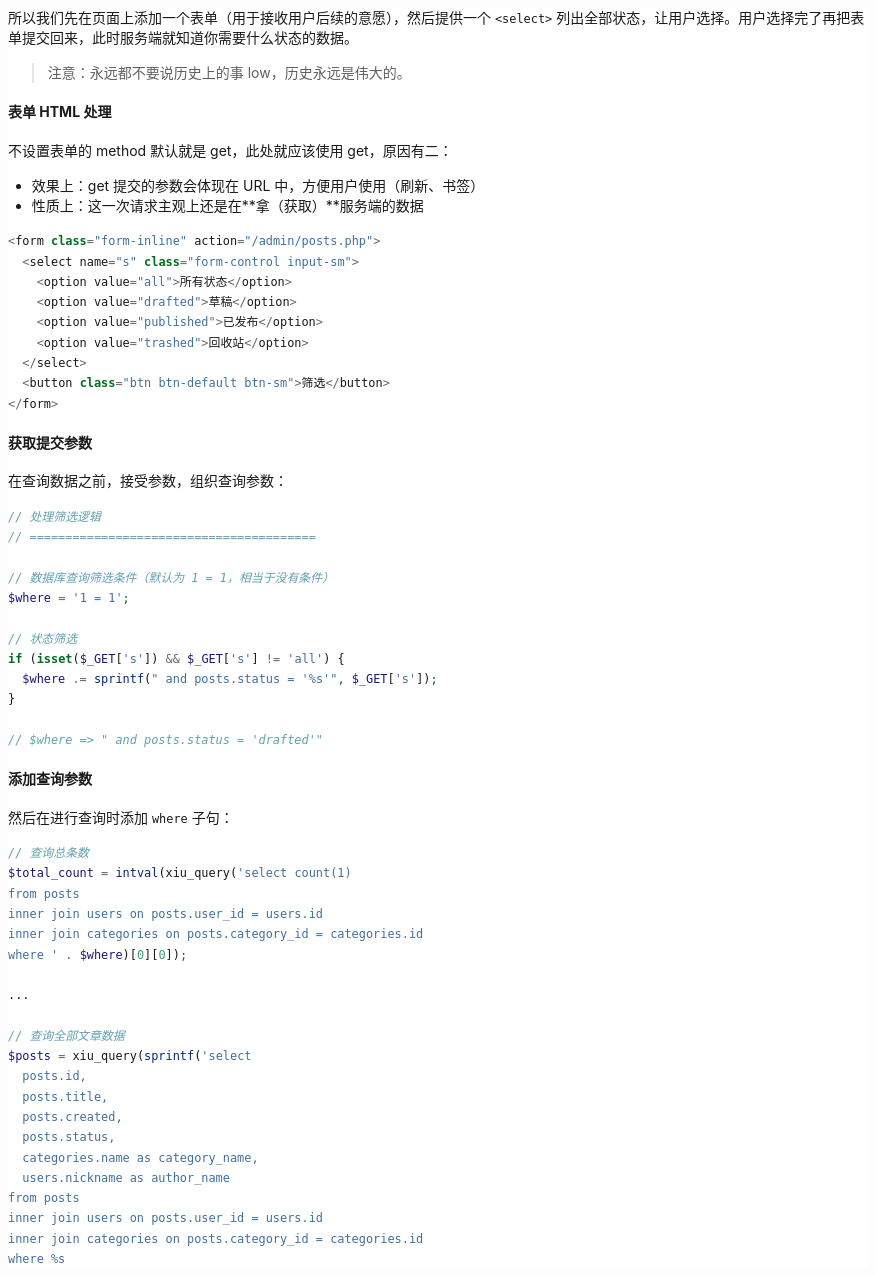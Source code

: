 所以我们先在页面上添加一个表单（用于接收用户后续的意愿），然后提供一个 `<select>` 列出全部状态，让用户选择。用户选择完了再把表单提交回来，此时服务端就知道你需要什么状态的数据。

> 注意：永远都不要说历史上的事 low，历史永远是伟大的。

#### 表单 HTML 处理

不设置表单的 method 默认就是 get，此处就应该使用 get，原因有二：

- 效果上：get 提交的参数会体现在 URL 中，方便用户使用（刷新、书签）
- 性质上：这一次请求主观上还是在**拿（获取）**服务端的数据

```php
<form class="form-inline" action="/admin/posts.php">
  <select name="s" class="form-control input-sm">
    <option value="all">所有状态</option>
    <option value="drafted">草稿</option>
    <option value="published">已发布</option>
    <option value="trashed">回收站</option>
  </select>
  <button class="btn btn-default btn-sm">筛选</button>
</form>
```

#### 获取提交参数

在查询数据之前，接受参数，组织查询参数：

```php
// 处理筛选逻辑
// ========================================

// 数据库查询筛选条件（默认为 1 = 1，相当于没有条件）
$where = '1 = 1';

// 状态筛选
if (isset($_GET['s']) && $_GET['s'] != 'all') {
  $where .= sprintf(" and posts.status = '%s'", $_GET['s']);
}

// $where => " and posts.status = 'drafted'"
```

#### 添加查询参数

然后在进行查询时添加 `where` 子句：

```php
// 查询总条数
$total_count = intval(xiu_query('select count(1)
from posts
inner join users on posts.user_id = users.id
inner join categories on posts.category_id = categories.id
where ' . $where)[0][0]);

...

// 查询全部文章数据
$posts = xiu_query(sprintf('select
  posts.id,
  posts.title,
  posts.created,
  posts.status,
  categories.name as category_name,
  users.nickname as author_name
from posts
inner join users on posts.user_id = users.id
inner join categories on posts.category_id = categories.id
where %s
```